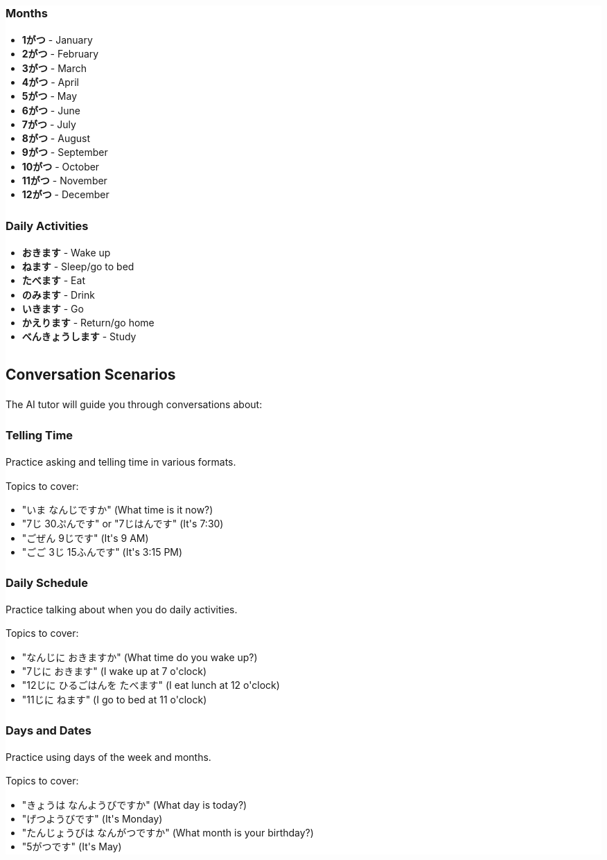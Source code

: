 ### Months
- **1がつ** - January
- **2がつ** - February
- **3がつ** - March
- **4がつ** - April
- **5がつ** - May
- **6がつ** - June
- **7がつ** - July
- **8がつ** - August
- **9がつ** - September
- **10がつ** - October
- **11がつ** - November
- **12がつ** - December

### Daily Activities
- **おきます** - Wake up
- **ねます** - Sleep/go to bed
- **たべます** - Eat
- **のみます** - Drink
- **いきます** - Go
- **かえります** - Return/go home
- **べんきょうします** - Study

## Conversation Scenarios

The AI tutor will guide you through conversations about:

### Telling Time

Practice asking and telling time in various formats.

Topics to cover:
- "いま なんじですか" (What time is it now?)
- "7じ 30ぷんです" or "7じはんです" (It's 7:30)
- "ごぜん 9じです" (It's 9 AM)
- "ごご 3じ 15ふんです" (It's 3:15 PM)

### Daily Schedule

Practice talking about when you do daily activities.

Topics to cover:
- "なんじに おきますか" (What time do you wake up?)
- "7じに おきます" (I wake up at 7 o'clock)
- "12じに ひるごはんを たべます" (I eat lunch at 12 o'clock)
- "11じに ねます" (I go to bed at 11 o'clock)

### Days and Dates

Practice using days of the week and months.

Topics to cover:
- "きょうは なんようびですか" (What day is today?)
- "げつようびです" (It's Monday)
- "たんじょうびは なんがつですか" (What month is your birthday?)
- "5がつです" (It's May)
